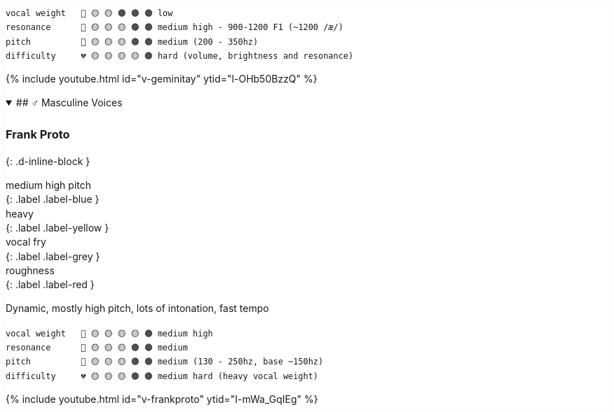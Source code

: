 ```
vocal weight   🥁 🟡 🟡 🟤 🟤 🟤 low
resonance      🎻 🟡 🟡 🟡 🟤 🟤 medium high - 900-1200 F1 (~1200 /æ/)
pitch          🎵 🟡 🟡 🟡 🟤 🟤 medium (200 - 350hz)
difficulty     💔 🟡 🟡 🟡 🟡 🟤 hard (volume, brightness and resonance)
```
{% include youtube.html id="v-geminitay" ytid="l-OHb50BzzQ" %}



</details>




<details open markdown="block">
<summary markdown="block">
## ♂️ Masculine Voices
</summary>


### Frank Proto
{: .d-inline-block }
<div>medium high pitch</div>{: .label .label-blue }
<div>heavy</div>{: .label .label-yellow }
<div>vocal fry</div>{: .label .label-grey }
<div>roughness</div>{: .label .label-red }

Dynamic, mostly high pitch, lots of intonation, fast tempo
```
vocal weight   🥁 🟡 🟡 🟡 🟡 🟤 medium high
resonance      🎻 🟡 🟡 🟡 🟤 🟤 medium
pitch          🎵 🟡 🟡 🟡 🟤 🟤 medium (130 - 250hz, base ~150hz)
difficulty     💔 🟡 🟡 🟡 🟤 🟤 medium hard (heavy vocal weight)
```
{% include youtube.html id="v-frankproto" ytid="I-mWa_GqIEg" %}




</details>










